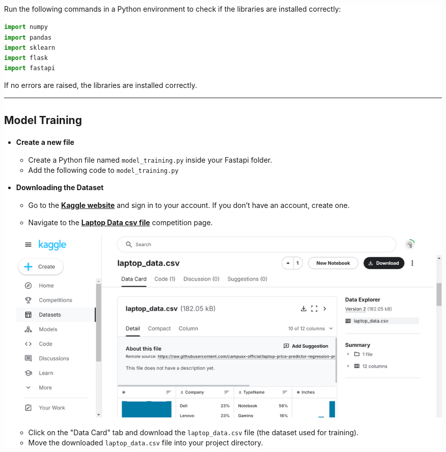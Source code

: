 Run the following commands in a Python environment to check if the libraries are installed correctly:

```python
import numpy
import pandas
import sklearn
import flask
import fastapi
```

If no errors are raised, the libraries are installed correctly.

---

## **Model Training** 

- **Create a new file**
  - Create a Python file named `model_training.py` inside your Fastapi folder.
  - Add the following code to `model_training.py`


- **Downloading the Dataset**

  - Go to the [**Kaggle website**](https://www.kaggle.com/) and sign in to your account. If you don’t have an account, create one.

  - Navigate to the [**Laptop Data csv file**](https://www.kaggle.com/datasets/ganeshmohane/laptop-datacsv) competition page.

   ![alt text](Images/csv1.png)
   
  - Click on the "Data Card" tab and download the `laptop_data.csv` file (the dataset used for training).
  - Move the downloaded `laptop_data.csv` file into your project directory.

